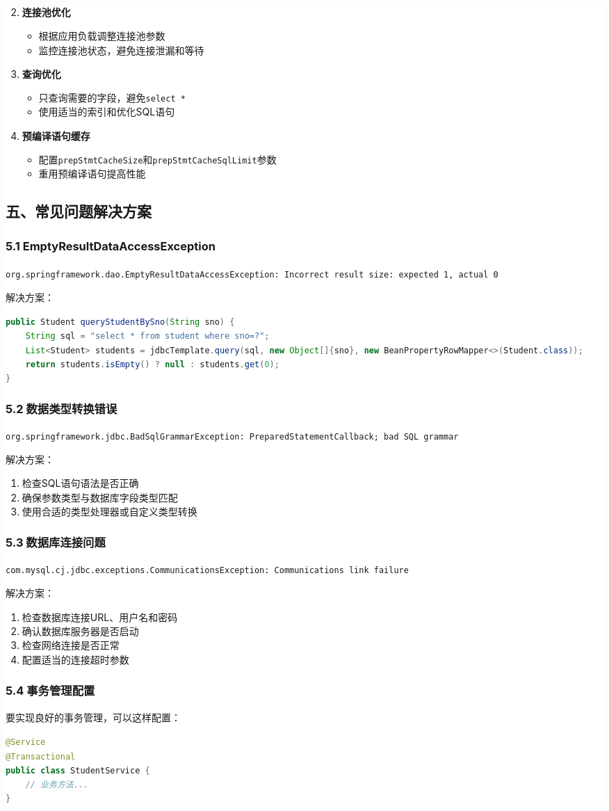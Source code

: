 2. **连接池优化**
   - 根据应用负载调整连接池参数
   - 监控连接池状态，避免连接泄漏和等待

3. **查询优化**
   - 只查询需要的字段，避免`select *`
   - 使用适当的索引和优化SQL语句

4. **预编译语句缓存**
   - 配置`prepStmtCacheSize`和`prepStmtCacheSqlLimit`参数
   - 重用预编译语句提高性能

## 五、常见问题解决方案

### 5.1 EmptyResultDataAccessException
```
org.springframework.dao.EmptyResultDataAccessException: Incorrect result size: expected 1, actual 0
```

解决方案：
```java
public Student queryStudentBySno(String sno) {
    String sql = "select * from student where sno=?";
    List<Student> students = jdbcTemplate.query(sql, new Object[]{sno}, new BeanPropertyRowMapper<>(Student.class));
    return students.isEmpty() ? null : students.get(0);
}
```

### 5.2 数据类型转换错误
```
org.springframework.jdbc.BadSqlGrammarException: PreparedStatementCallback; bad SQL grammar
```

解决方案：
1. 检查SQL语句语法是否正确
2. 确保参数类型与数据库字段类型匹配
3. 使用合适的类型处理器或自定义类型转换

### 5.3 数据库连接问题
```
com.mysql.cj.jdbc.exceptions.CommunicationsException: Communications link failure
```

解决方案：
1. 检查数据库连接URL、用户名和密码
2. 确认数据库服务器是否启动
3. 检查网络连接是否正常
4. 配置适当的连接超时参数

### 5.4 事务管理配置
要实现良好的事务管理，可以这样配置：
```java
@Service
@Transactional
public class StudentService {
    // 业务方法...
}
```
